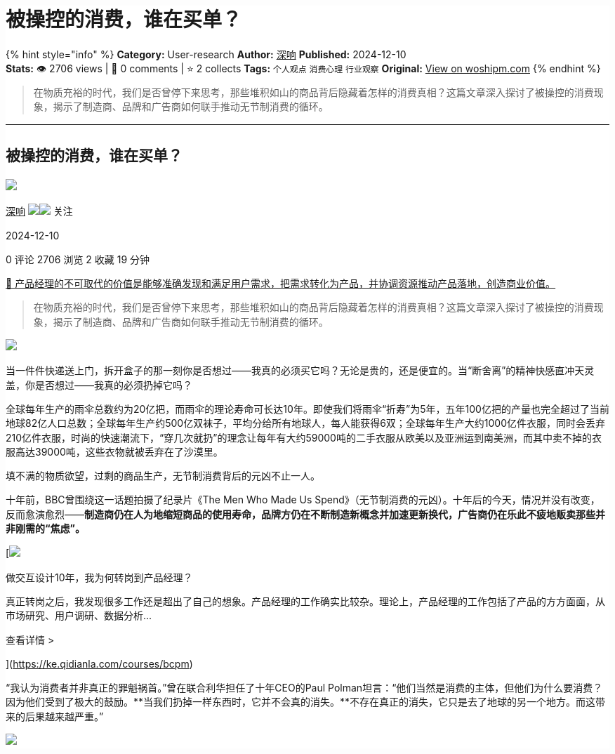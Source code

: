 # 被操控的消费，谁在买单？
{% hint style="info" %}
**Category:** User-research
**Author:** [深响](https://www.woshipm.com/u/905472)
**Published:** 2024-12-10  
**Stats:** 👁️ 2706 views | 💬 0 comments | ⭐ 2 collects
**Tags:** `个人观点` `消费心理` `行业观察`
**Original:** [View on woshipm.com](https://www.woshipm.com/user-research/6152754.html)
{% endhint %}
> 在物质充裕的时代，我们是否曾停下来思考，那些堆积如山的商品背后隐藏着怎样的消费真相？这篇文章深入探讨了被操控的消费现象，揭示了制造商、品牌和广告商如何联手推动无节制消费的循环。

---

## 被操控的消费，谁在买单？

[![](https://image.woshipm.com/wp-files/2019/10/u82IWtiLxNrGqG5IUUVn.png!/both/72x72)](https://www.woshipm.com/u/905472)

[深响](https://www.woshipm.com/u/905472) ![](https://static.woshipm.com/tag/1122_1@2x.png)![](https://static.woshipm.com/tag/2103_1@2x.png) 关注

2024-12-10

0 评论 2706 浏览 2 收藏 19 分钟

[🔗 产品经理的不可取代的价值是能够准确发现和满足用户需求，把需求转化为产品，并协调资源推动产品落地，创造商业价值。](https://ke.qidianla.com/courses/90pm)

> 在物质充裕的时代，我们是否曾停下来思考，那些堆积如山的商品背后隐藏着怎样的消费真相？这篇文章深入探讨了被操控的消费现象，揭示了制造商、品牌和广告商如何联手推动无节制消费的循环。

![](https://image.woshipm.com/2023/04/17/bb8a9e0e-dcf5-11ed-9781-00163e0b5ff3.png)

当一件件快递送上门，拆开盒子的那一刻你是否想过——我真的必须买它吗？无论是贵的，还是便宜的。当“断舍离”的精神快感直冲天灵盖，你是否想过——我真的必须扔掉它吗？

全球每年生产的雨伞总数约为20亿把，而雨伞的理论寿命可长达10年。即使我们将雨伞“折寿”为5年，五年100亿把的产量也完全超过了当前地球82亿人口总数；全球每年生产约500亿双袜子，平均分给所有地球人，每人能获得6双；全球每年生产大约1000亿件衣服，同时会丢弃210亿件衣服，时尚的快速潮流下，“穿几次就扔”的理念让每年有大约59000吨的二手衣服从欧美以及亚洲运到南美洲，而其中卖不掉的衣服高达39000吨，这些衣物就被丢弃在了沙漠里。

填不满的物质欲望，过剩的商品生产，无节制消费背后的元凶不止一人。

十年前，BBC曾围绕这一话题拍摄了纪录片《The Men Who Made Us Spend》（无节制消费的元凶）。十年后的今天，情况并没有改变，反而愈演愈烈——**制造商仍在人为地缩短商品的使用寿命，品牌方仍在不断制造新概念并加速更新换代，广告商仍在乐此不疲地贩卖那些并非刚需的“焦虑”。**

[![](https://image.woshipm.com/2023/08/02/769bf6f4-30e6-11ee-b3cb-00163e0b5ff3.png)

做交互设计10年，我为何转岗到产品经理？

真正转岗之后，我发现很多工作还是超出了自己的想象。产品经理的工作确实比较杂。理论上，产品经理的工作包括了产品的方方面面，从市场研究、用户调研、数据分析...

查看详情 >

](https://ke.qidianla.com/courses/bcpm)

“我认为消费者并非真正的罪魁祸首。”曾在联合利华担任了十年CEO的Paul Polman坦言：“他们当然是消费的主体，但他们为什么要消费？因为他们受到了极大的鼓励。**当我们扔掉一样东西时，它并不会真的消失。**不存在真正的消失，它只是去了地球的另一个地方。而这带来的后果越来越严重。”

![](https://image.woshipm.com/wp-files/2024/12/ijk4NLSGzOoJ54MldWcL.png)
